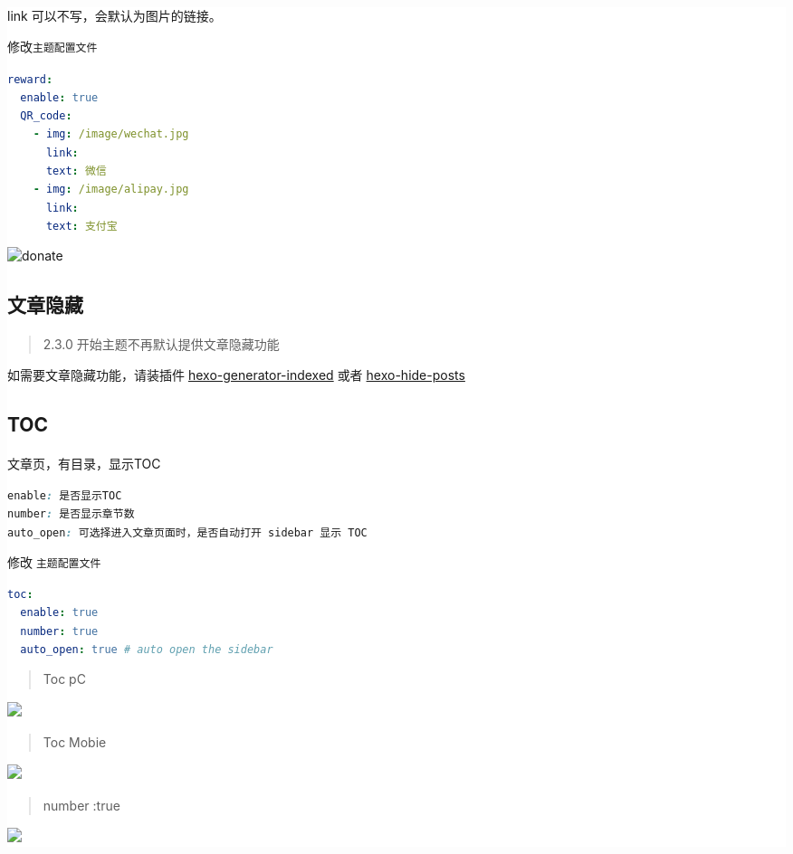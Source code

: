 link 可以不写，会默认为图片的链接。

修改`主题配置文件`

```yaml
reward:
  enable: true
  QR_code:
    - img: /image/wechat.jpg
      link:
      text: 微信
    - img: /image/alipay.jpg
      link:
      text: 支付宝
```
![donate](https://cdn.jsdelivr.net/gh/jerryc127/CDN/img/hexo-theme-butterfly-doc-post-donate.png)

## 文章隐藏

> 2.3.0 开始主题不再默认提供文章隐藏功能

如需要文章隐藏功能，请装插件 [hexo-generator-indexed](https://github.com/hexo-next/hexo-generator-indexed) 或者 [hexo-hide-posts](https://github.com/printempw/hexo-hide-posts)

## TOC

文章页，有目录，显示TOC

```css
enable: 是否显示TOC
number: 是否显示章节数
auto_open: 可选择进入文章页面时，是否自动打开 sidebar 显示 TOC
```

修改 `主题配置文件`

```yaml
toc:
  enable: true
  number: true
  auto_open: true # auto open the sidebar
```

> Toc pC

![](https://cdn.jsdelivr.net/gh/jerryc127/CDN/img/hexo-theme-butterfly-doc-toc-pc.png)

> Toc Mobie

![](https://cdn.jsdelivr.net/gh/jerryc127/CDN/img/hexo-theme-butterfly-doc-toc-mobile.png)

> number :true

![](https://cdn.jsdelivr.net/gh/jerryc127/CDN/img/hexo-theme-butterfly-doc-toc-true.png)
